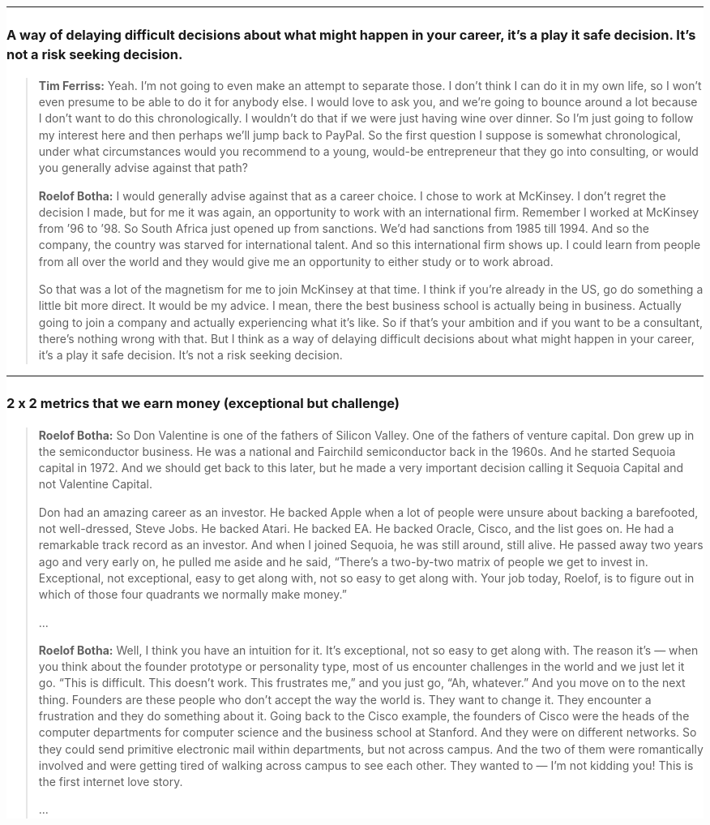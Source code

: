 ----

### A way of delaying difficult decisions about what might happen in your career, it’s a play it safe decision. It’s not a risk seeking decision.

> **Tim Ferriss:** Yeah. I’m not going to even make an attempt to separate those. I don’t think I can do it in my own life, so I won’t even presume to be able to do it for anybody else. I would love to ask you, and we’re going to bounce around a lot because I don’t want to do this chronologically. I wouldn’t do that if we were just having wine over dinner. So I’m just going to follow my interest here and then perhaps we’ll jump back to PayPal. So the first question I suppose is somewhat chronological, under what circumstances would you recommend to a young, would-be entrepreneur that they go into consulting, or would you generally advise against that path?
> 
> **Roelof Botha:** I would generally advise against that as a career choice. I chose to work at McKinsey. I don’t regret the decision I made, but for me it was again, an opportunity to work with an international firm. Remember I worked at McKinsey from ’96 to ’98. So South Africa just opened up from sanctions. We’d had sanctions from 1985 till 1994. And so the company, the country was starved for international talent. And so this international firm shows up. I could learn from people from all over the world and they would give me an opportunity to either study or to work abroad.
> 
> So that was a lot of the magnetism for me to join McKinsey at that time. I think if you’re already in the US, go do something a little bit more direct. It would be my advice. I mean, there the best business school is actually being in business. Actually going to join a company and actually experiencing what it’s like. So if that’s your ambition and if you want to be a consultant, there’s nothing wrong with that. But I think as a way of delaying difficult decisions about what might happen in your career, it’s a play it safe decision. It’s not a risk seeking decision.

----

### 2 x 2 metrics that we earn money (exceptional but challenge)

> **Roelof Botha:** So Don Valentine is one of the fathers of Silicon Valley. One of the fathers of venture capital. Don grew up in the semiconductor business. He was a national and Fairchild semiconductor back in the 1960s. And he started Sequoia capital in 1972. And we should get back to this later, but he made a very important decision calling it Sequoia Capital and not Valentine Capital.
> 
> Don had an amazing career as an investor. He backed Apple when a lot of people were unsure about backing a barefooted, not well-dressed, Steve Jobs. He backed Atari. He backed EA. He backed Oracle, Cisco, and the list goes on. He had a remarkable track record as an investor. And when I joined Sequoia, he was still around, still alive. He passed away two years ago and very early on, he pulled me aside and he said, “There’s a two-by-two matrix of people we get to invest in. Exceptional, not exceptional, easy to get along with, not so easy to get along with. Your job today, Roelof, is to figure out in which of those four quadrants we normally make money.”
> 
> ...
> 
> **Roelof Botha:** Well, I think you have an intuition for it. It’s exceptional, not so easy to get along with. The reason it’s — when you think about the founder prototype or personality type, most of us encounter challenges in the world and we just let it go. “This is difficult. This doesn’t work. This frustrates me,” and you just go, “Ah, whatever.” And you move on to the next thing. Founders are these people who don’t accept the way the world is. They want to change it. They encounter a frustration and they do something about it. Going back to the Cisco example, the founders of Cisco were the heads of the computer departments for computer science and the business school at Stanford. And they were on different networks. So they could send primitive electronic mail within departments, but not across campus. And the two of them were romantically involved and were getting tired of walking across campus to see each other. They wanted to — I’m not kidding you! This is the first internet love story.
> 
> ...
> 